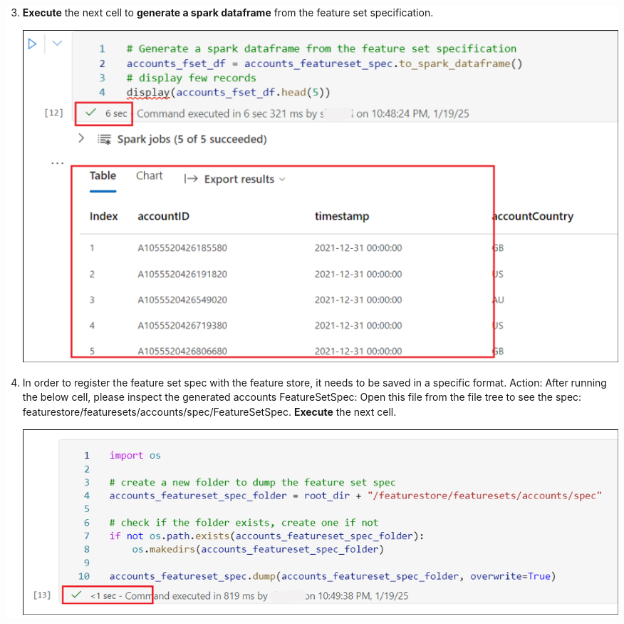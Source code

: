 3.  **Execute** the next cell to **generate a spark dataframe** from the
    feature set specification.

    ![A screenshot of a computer Description automatically generated](./media/image49.png)

4.  In order to register the feature set spec with the feature store, it
    needs to be saved in a specific format. Action: After running the
    below cell, please inspect the generated accounts FeatureSetSpec:
    Open this file from the file tree to see the spec:
    featurestore/featuresets/accounts/spec/FeatureSetSpec. **Execute**
    the next cell.

    ![A screenshot of a computer program Description automatically generated](./media/image50.png)
